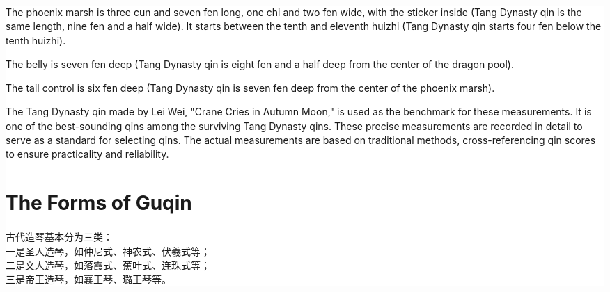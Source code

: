 The phoenix marsh is three cun and seven fen long, one chi and two fen wide, with the sticker inside (Tang Dynasty qin is the same length, nine fen and a half wide). It starts between the tenth and eleventh huizhi (Tang Dynasty qin starts four fen below the tenth huizhi).

The belly is seven fen deep (Tang Dynasty qin is eight fen and a half deep from the center of the dragon pool).

The tail control is six fen deep (Tang Dynasty qin is seven fen deep from the center of the phoenix marsh).

The Tang Dynasty qin made by Lei Wei, "Crane Cries in Autumn Moon," is used as the benchmark for these measurements. It is one of the best-sounding qins among the surviving Tang Dynasty qins. These precise measurements are recorded in detail to serve as a standard for selecting qins. The actual measurements are based on traditional methods, cross-referencing qin scores to ensure practicality and reliability.

# The Forms of Guqin
古代造琴基本分为三类：  
一是圣人造琴，如仲尼式、神农式、伏羲式等；  
二是文人造琴，如落霞式、蕉叶式、连珠式等；  
三是帝王造琴，如襄王琴、璐王琴等。
